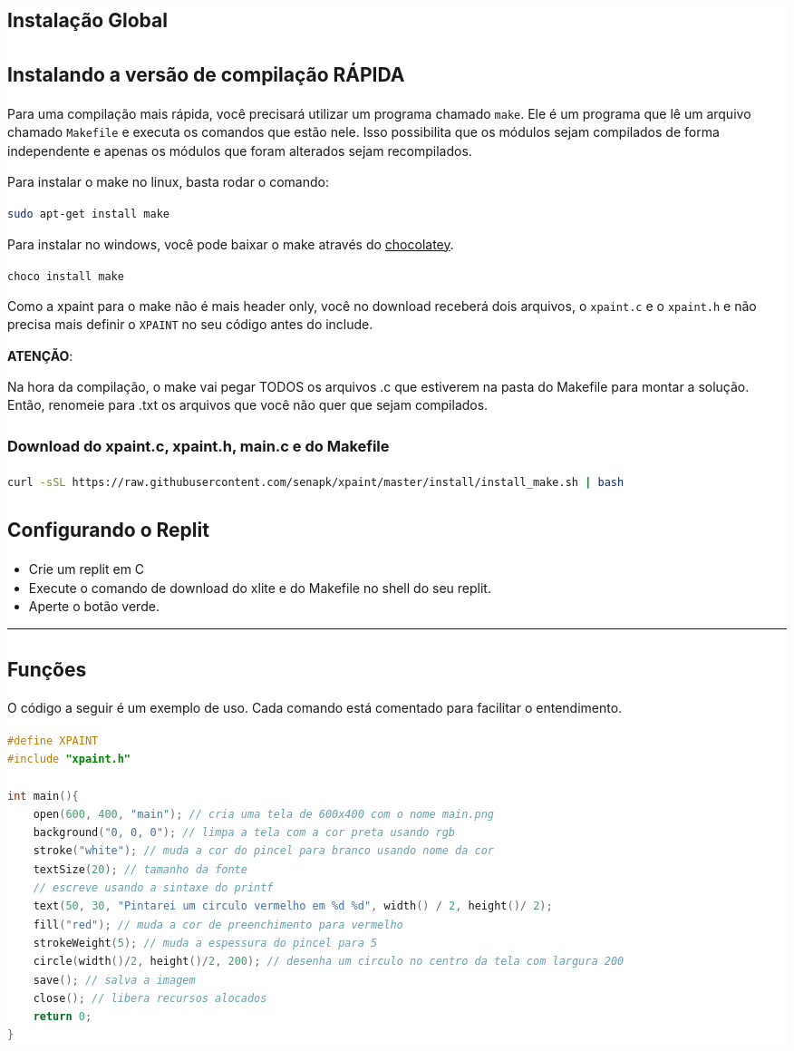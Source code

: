 ## Instalação Global

## Instalando a versão de compilação RÁPIDA

Para uma compilação mais rápida, você precisará utilizar um programa chamado `make`. Ele é um programa que lê um arquivo chamado `Makefile` e executa os comandos que estão nele. Isso possibilita que os módulos sejam compilados de forma independente e apenas os módulos que foram alterados sejam recompilados.

Para instalar o make no linux, basta rodar o comando:

```bash
sudo apt-get install make
```

Para instalar no windows, você pode baixar o make através do [chocolatey](https://chocolatey.org/).

```bash
choco install make
```

Como a xpaint para o make não é mais header only, você no download receberá dois arquivos, o `xpaint.c` e o `xpaint.h` e não precisa mais definir o `XPAINT` no seu código antes do include.

**ATENÇÃO**:

Na hora da compilação, o make vai pegar TODOS os arquivos .c que estiverem na pasta do Makefile para montar a solução. Então, renomeie para .txt os arquivos que você não quer que sejam compilados.

### Download do xpaint.c, xpaint.h, main.c e do Makefile

```bash
curl -sSL https://raw.githubusercontent.com/senapk/xpaint/master/install/install_make.sh | bash
```

## Configurando o Replit

- Crie um replit em C
- Execute o comando de download do xlite e do Makefile no shell do seu replit.
- Aperte o botão verde.

---

## Funções

O código a seguir é um exemplo de uso. Cada comando está comentado para facilitar o entendimento.



```c
#define XPAINT
#include "xpaint.h"

int main(){
    open(600, 400, "main"); // cria uma tela de 600x400 com o nome main.png
    background("0, 0, 0"); // limpa a tela com a cor preta usando rgb
    stroke("white"); // muda a cor do pincel para branco usando nome da cor
    textSize(20); // tamanho da fonte
    // escreve usando a sintaxe do printf
    text(50, 30, "Pintarei um circulo vermelho em %d %d", width() / 2, height()/ 2);
    fill("red"); // muda a cor de preenchimento para vermelho
    strokeWeight(5); // muda a espessura do pincel para 5
    circle(width()/2, height()/2, 200); // desenha um circulo no centro da tela com largura 200
    save(); // salva a imagem
    close(); // libera recursos alocados
    return 0;
}
```
